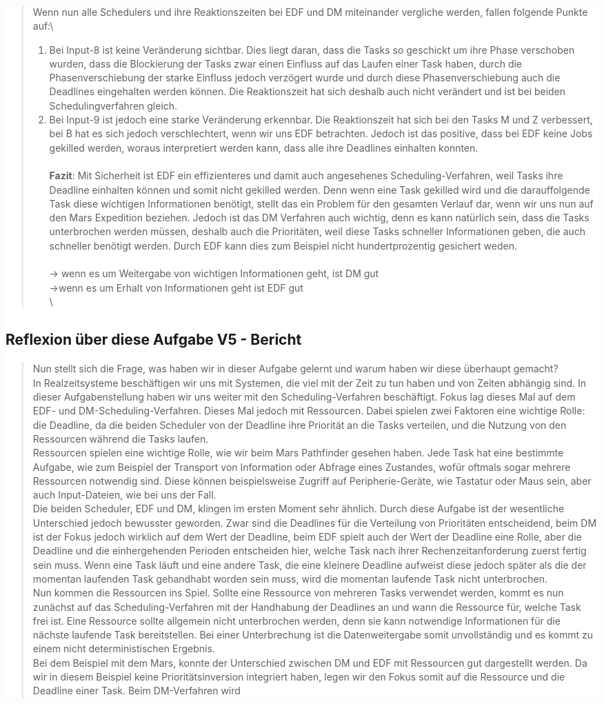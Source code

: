 > Wenn nun alle Schedulers und ihre Reaktionszeiten bei EDF und DM miteinander vergliche werden, fallen folgende Punkte auf:\
>
> 1. Bei Input-8 ist keine Veränderung sichtbar. Dies liegt daran, dass die Tasks so geschickt um ihre Phase verschoben wurden,
>    dass die Blockierung der Tasks zwar einen Einfluss auf das Laufen einer Task haben, durch die Phasenverschiebung der starke
>    Einfluss jedoch verzögert wurde und durch diese Phasenverschiebung auch die Deadlines eingehalten werden können. Die Reaktionszeit
>    hat sich deshalb auch nicht verändert und ist bei beiden Schedulingverfahren gleich.
> 2. Bei Input-9 ist jedoch eine starke Veränderung erkennbar. Die Reaktionszeit hat sich bei den Tasks M und Z verbessert, bei B
>    hat es sich jedoch verschlechtert, wenn wir uns EDF betrachten. Jedoch ist das positive, dass bei EDF keine Jobs gekilled werden,
>    woraus interpretiert werden kann, dass alle ihre Deadlines einhalten konnten.\
>    \
>    **Fazit**: Mit Sicherheit ist EDF ein effizienteres und damit auch angesehenes Scheduling-Verfahren, weil Tasks ihre Deadline einhalten
>    können und somit nicht gekilled werden. Denn wenn eine Task gekilled wird und die darauffolgende Task diese wichtigen Informationen benötigt,
>    stellt das ein Problem für den gesamten Verlauf dar, wenn wir uns nun auf den Mars Expedition beziehen. Jedoch ist das DM Verfahren auch wichtig,
>    denn es kann natürlich sein, dass die Tasks unterbrochen werden müssen, deshalb auch die Prioritäten, weil diese Tasks schneller
>    Informationen geben, die auch schneller benötigt werden. Durch EDF kann dies zum Beispiel nicht hundertprozentig gesichert weden.\
>    \
>    -> wenn es um Weitergabe von wichtigen Informationen geht, ist DM gut\
>    ->wenn es um Erhalt von Informationen geht ist EDF gut\
>    \

## Reflexion über diese Aufgabe V5 - Bericht

> Nun stellt sich die Frage, was haben wir in dieser Aufgabe gelernt und warum haben wir diese überhaupt gemacht?\
> In Realzeitsysteme beschäftigen wir uns mit Systemen, die viel mit der Zeit zu tun haben und von Zeiten abhängig sind. In dieser Aufgabenstellung haben wir uns weiter mit den Scheduling-Verfahren beschäftigt. Fokus lag dieses Mal auf dem EDF- und DM-Scheduling-Verfahren.
> Dieses Mal jedoch mit Ressourcen. Dabei spielen zwei Faktoren eine wichtige Rolle: die Deadline, da die beiden Scheduler von der Deadline ihre Priorität an die Tasks verteilen, und die Nutzung von den Ressourcen während die Tasks laufen.\
> Ressourcen spielen eine wichtige Rolle, wie wir beim Mars Pathfinder gesehen haben. Jede Task hat eine bestimmte Aufgabe, wie zum Beispiel der Transport von Information oder Abfrage eines Zustandes, wofür oftmals sogar mehrere Ressourcen notwendig sind.
> Diese können beispielsweise Zugriff auf Peripherie-Geräte, wie Tastatur oder Maus sein, aber auch Input-Dateien, wie bei uns der Fall.\
> Die beiden Scheduler, EDF und DM, klingen im ersten Moment sehr ähnlich. Durch diese Aufgabe ist der wesentliche Unterschied jedoch bewusster geworden. Zwar sind die Deadlines für die Verteilung von Prioritäten entscheidend, beim DM ist der Fokus jedoch wirklich auf dem Wert der
> Deadline, beim EDF spielt auch der Wert der Deadline eine Rolle, aber die Deadline und die einhergehenden Perioden entscheiden hier, welche Task nach ihrer Rechenzeitanforderung zuerst fertig sein muss. Wenn eine Task läuft und eine andere Task, die eine kleinere Deadline
> aufweist diese jedoch später als die der momentan laufenden Task gehandhabt worden sein muss, wird die momentan laufende Task nicht unterbrochen.\
> Nun kommen die Ressourcen ins Spiel. Sollte eine Ressource von mehreren Tasks verwendet werden, kommt es nun zunächst auf das Scheduling-Verfahren mit der Handhabung der Deadlines an und wann die Ressource für, welche Task frei ist. Eine Ressource sollte allgemein nicht unterbrochen
> werden, denn sie kann notwendige Informationen für die nächste laufende Task bereitstellen. Bei einer Unterbrechung ist die Datenweitergabe somit unvollständig und es kommt zu einem nicht deterministischen Ergebnis.\
> Bei dem Beispiel mit dem Mars, konnte der Unterschied zwischen DM und EDF mit Ressourcen gut dargestellt werden. Da wir in diesem Beispiel keine Prioritätsinversion integriert haben, legen wir den Fokus somit auf die Ressource und die Deadline einer Task. Beim DM-Verfahren wird